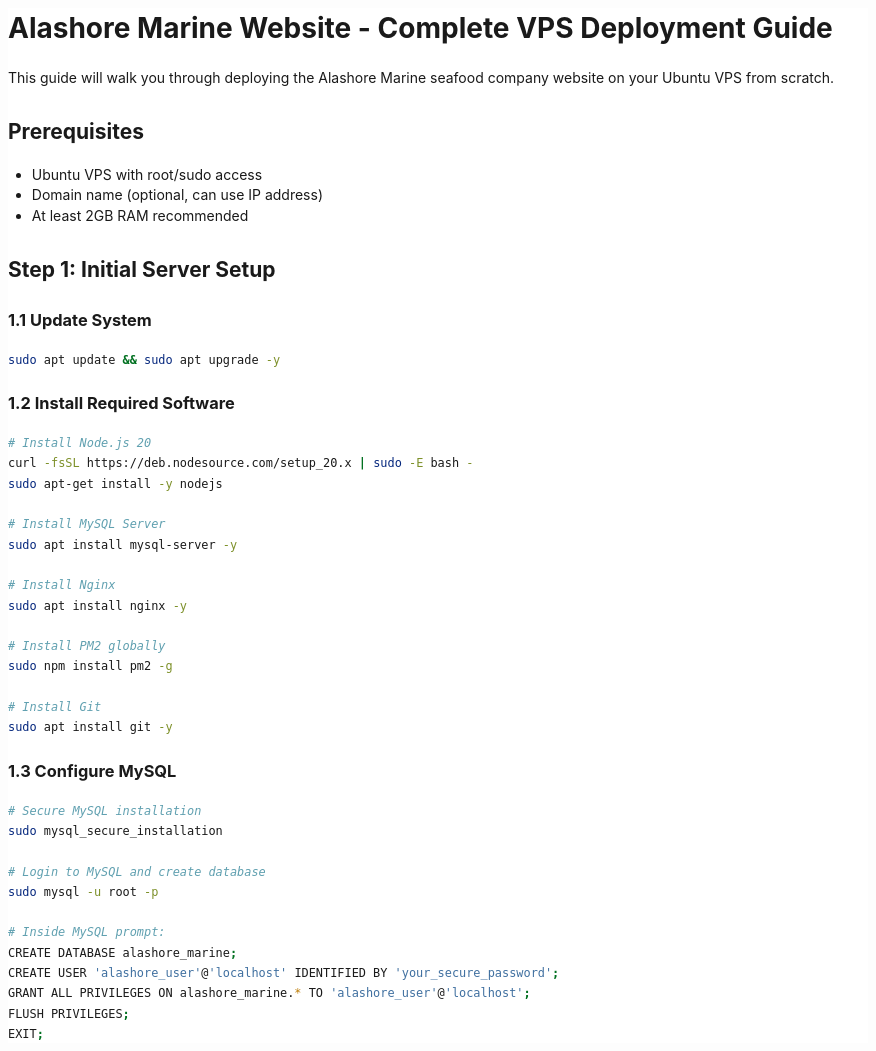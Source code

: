 # Alashore Marine Website - Complete VPS Deployment Guide

This guide will walk you through deploying the Alashore Marine seafood company website on your Ubuntu VPS from scratch.

## Prerequisites

- Ubuntu VPS with root/sudo access
- Domain name (optional, can use IP address)
- At least 2GB RAM recommended

## Step 1: Initial Server Setup

### 1.1 Update System
```bash
sudo apt update && sudo apt upgrade -y
```

### 1.2 Install Required Software
```bash
# Install Node.js 20
curl -fsSL https://deb.nodesource.com/setup_20.x | sudo -E bash -
sudo apt-get install -y nodejs

# Install MySQL Server
sudo apt install mysql-server -y

# Install Nginx
sudo apt install nginx -y

# Install PM2 globally
sudo npm install pm2 -g

# Install Git
sudo apt install git -y
```

### 1.3 Configure MySQL
```bash
# Secure MySQL installation
sudo mysql_secure_installation

# Login to MySQL and create database
sudo mysql -u root -p

# Inside MySQL prompt:
CREATE DATABASE alashore_marine;
CREATE USER 'alashore_user'@'localhost' IDENTIFIED BY 'your_secure_password';
GRANT ALL PRIVILEGES ON alashore_marine.* TO 'alashore_user'@'localhost';
FLUSH PRIVILEGES;
EXIT;
```
